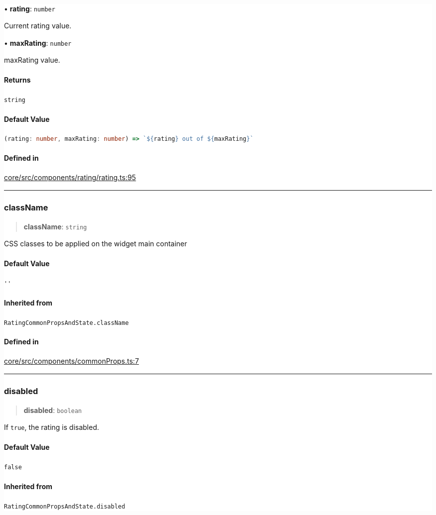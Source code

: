• **rating**: `number`

Current rating value.

• **maxRating**: `number`

maxRating value.

#### Returns

`string`

#### Default Value

```ts
(rating: number, maxRating: number) => `${rating} out of ${maxRating}`
```

#### Defined in

[core/src/components/rating/rating.ts:95](https://github.com/AmadeusITGroup/AgnosUI/blob/98dd947d41a1ebd24e9f253b8094f7449be023b6/core/src/components/rating/rating.ts#L95)

***

### className

> **className**: `string`

CSS classes to be applied on the widget main container

#### Default Value

`''`

#### Inherited from

`RatingCommonPropsAndState.className`

#### Defined in

[core/src/components/commonProps.ts:7](https://github.com/AmadeusITGroup/AgnosUI/blob/98dd947d41a1ebd24e9f253b8094f7449be023b6/core/src/components/commonProps.ts#L7)

***

### disabled

> **disabled**: `boolean`

If `true`, the rating is disabled.

#### Default Value

`false`

#### Inherited from

`RatingCommonPropsAndState.disabled`
